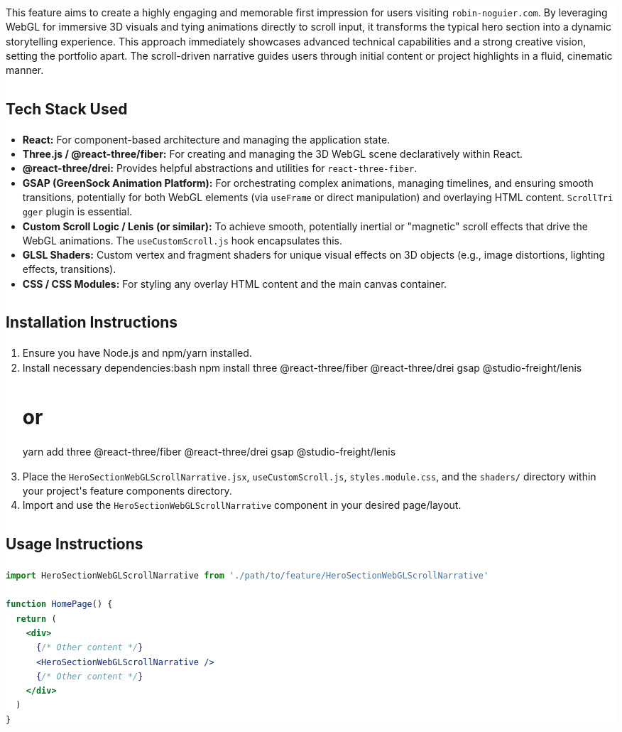 This feature aims to create a highly engaging and memorable first impression for users visiting `robin-noguier.com`. By leveraging WebGL for immersive 3D visuals and tying animations directly to scroll input, it transforms the typical hero section into a dynamic storytelling experience. This approach immediately showcases advanced technical capabilities and a strong creative vision, setting the portfolio apart. The scroll-driven narrative guides users through initial content or project highlights in a fluid, cinematic manner.

## Tech Stack Used

- **React:** For component-based architecture and managing the application state.
- **Three.js / @react-three/fiber:** For creating and managing the 3D WebGL scene declaratively within React.
- **@react-three/drei:** Provides helpful abstractions and utilities for `react-three-fiber`.
- **GSAP (GreenSock Animation Platform):** For orchestrating complex animations, managing timelines, and ensuring smooth transitions, potentially for both WebGL elements (via `useFrame` or direct manipulation) and overlaying HTML content. `ScrollTrigger` plugin is essential.
- **Custom Scroll Logic / Lenis (or similar):** To achieve smooth, potentially inertial or "magnetic" scroll effects that drive the WebGL animations. The `useCustomScroll.js` hook encapsulates this.
- **GLSL Shaders:** Custom vertex and fragment shaders for unique visual effects on 3D objects (e.g., image distortions, lighting effects, transitions).
- **CSS / CSS Modules:** For styling any overlay HTML content and the main canvas container.

## Installation Instructions

1.  Ensure you have Node.js and npm/yarn installed.
2.  Install necessary dependencies:bash
    npm install three @react-three/fiber @react-three/drei gsap @studio-freight/lenis
    # or
    yarn add three @react-three/fiber @react-three/drei gsap @studio-freight/lenis
    ```

    ```
3.  Place the `HeroSectionWebGLScrollNarrative.jsx`, `useCustomScroll.js`, `styles.module.css`, and the `shaders/` directory within your project's feature components directory.
4.  Import and use the `HeroSectionWebGLScrollNarrative` component in your desired page/layout.

## Usage Instructions

```jsx
import HeroSectionWebGLScrollNarrative from './path/to/feature/HeroSectionWebGLScrollNarrative'

function HomePage() {
  return (
    <div>
      {/* Other content */}
      <HeroSectionWebGLScrollNarrative />
      {/* Other content */}
    </div>
  )
}
```
